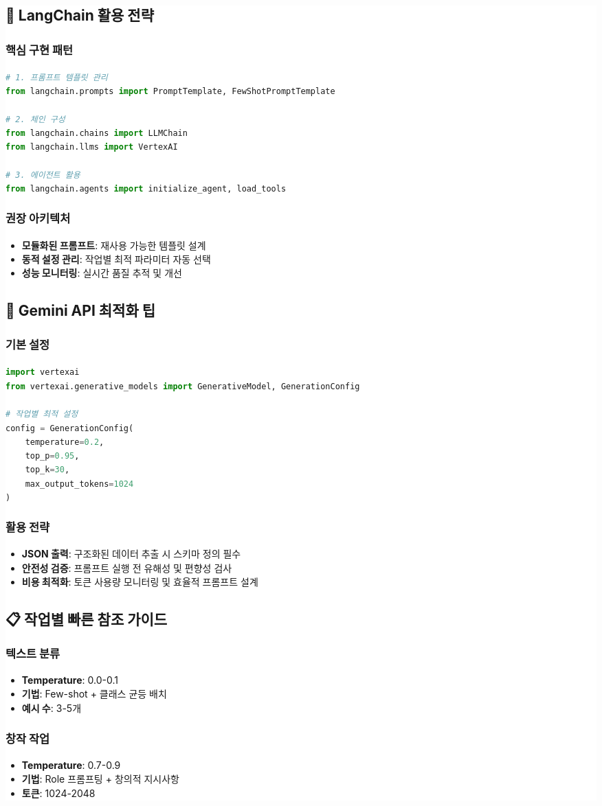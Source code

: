 ## 🎯 LangChain 활용 전략

### 핵심 구현 패턴
```python
# 1. 프롬프트 템플릿 관리
from langchain.prompts import PromptTemplate, FewShotPromptTemplate

# 2. 체인 구성
from langchain.chains import LLMChain
from langchain.llms import VertexAI

# 3. 에이전트 활용
from langchain.agents import initialize_agent, load_tools
```

### 권장 아키텍처
- **모듈화된 프롬프트**: 재사용 가능한 템플릿 설계
- **동적 설정 관리**: 작업별 최적 파라미터 자동 선택
- **성능 모니터링**: 실시간 품질 추적 및 개선

## 🔧 Gemini API 최적화 팁

### 기본 설정
```python
import vertexai
from vertexai.generative_models import GenerativeModel, GenerationConfig

# 작업별 최적 설정
config = GenerationConfig(
    temperature=0.2,
    top_p=0.95,
    top_k=30,
    max_output_tokens=1024
)
```

### 활용 전략
- **JSON 출력**: 구조화된 데이터 추출 시 스키마 정의 필수
- **안전성 검증**: 프롬프트 실행 전 유해성 및 편향성 검사
- **비용 최적화**: 토큰 사용량 모니터링 및 효율적 프롬프트 설계

## 📋 작업별 빠른 참조 가이드

### 텍스트 분류
- **Temperature**: 0.0-0.1
- **기법**: Few-shot + 클래스 균등 배치
- **예시 수**: 3-5개

### 창작 작업
- **Temperature**: 0.7-0.9
- **기법**: Role 프롬프팅 + 창의적 지시사항
- **토큰**: 1024-2048
